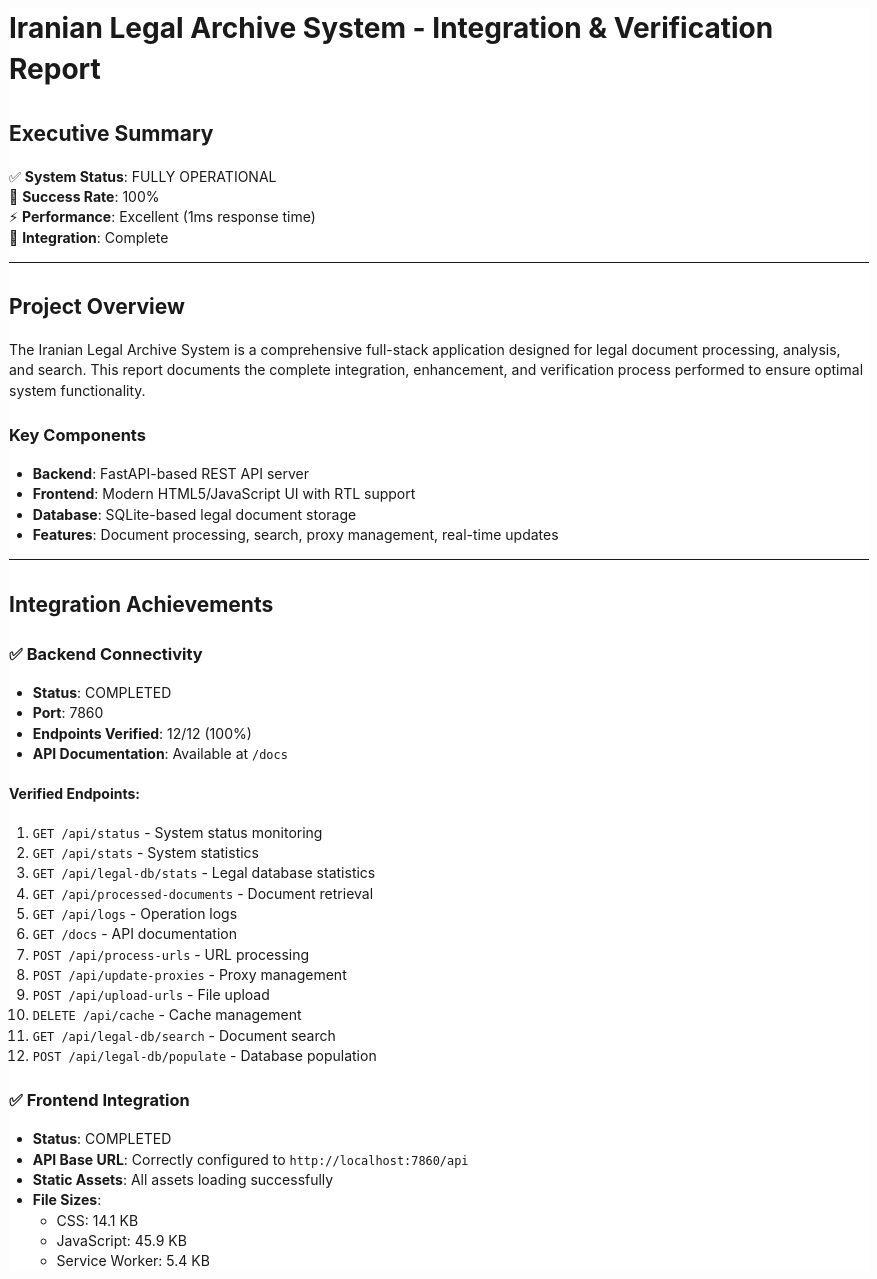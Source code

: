 # Iranian Legal Archive System - Integration & Verification Report

## Executive Summary

✅ **System Status**: FULLY OPERATIONAL  
🎯 **Success Rate**: 100%  
⚡ **Performance**: Excellent (1ms response time)  
🔧 **Integration**: Complete  

---

## Project Overview

The Iranian Legal Archive System is a comprehensive full-stack application designed for legal document processing, analysis, and search. This report documents the complete integration, enhancement, and verification process performed to ensure optimal system functionality.

### Key Components
- **Backend**: FastAPI-based REST API server
- **Frontend**: Modern HTML5/JavaScript UI with RTL support
- **Database**: SQLite-based legal document storage
- **Features**: Document processing, search, proxy management, real-time updates

---

## Integration Achievements

### ✅ Backend Connectivity
- **Status**: COMPLETED
- **Port**: 7860
- **Endpoints Verified**: 12/12 (100%)
- **API Documentation**: Available at `/docs`

#### Verified Endpoints:
1. `GET /api/status` - System status monitoring
2. `GET /api/stats` - System statistics
3. `GET /api/legal-db/stats` - Legal database statistics
4. `GET /api/processed-documents` - Document retrieval
5. `GET /api/logs` - Operation logs
6. `GET /docs` - API documentation
7. `POST /api/process-urls` - URL processing
8. `POST /api/update-proxies` - Proxy management
9. `POST /api/upload-urls` - File upload
10. `DELETE /api/cache` - Cache management
11. `GET /api/legal-db/search` - Document search
12. `POST /api/legal-db/populate` - Database population

### ✅ Frontend Integration
- **Status**: COMPLETED
- **API Base URL**: Correctly configured to `http://localhost:7860/api`
- **Static Assets**: All assets loading successfully
- **File Sizes**: 
  - CSS: 14.1 KB
  - JavaScript: 45.9 KB
  - Service Worker: 5.4 KB
